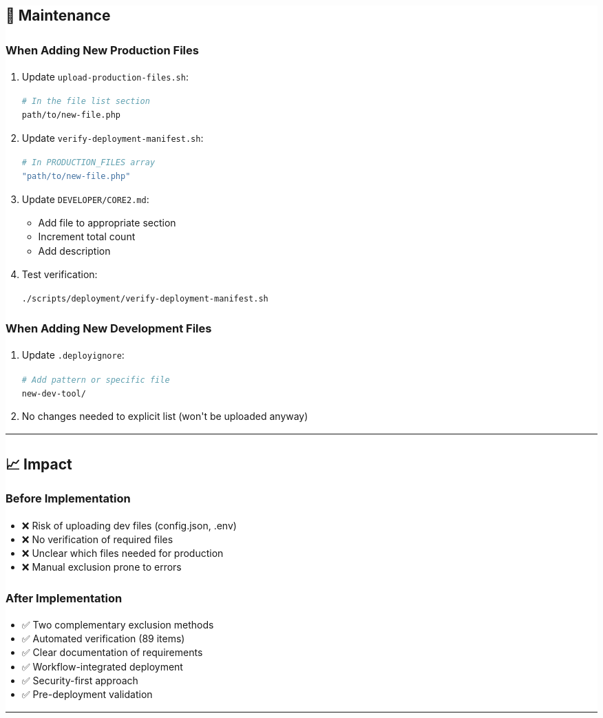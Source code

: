 
## 🔄 Maintenance

### When Adding New Production Files

1. Update `upload-production-files.sh`:
   ```bash
   # In the file list section
   path/to/new-file.php
   ```

2. Update `verify-deployment-manifest.sh`:
   ```bash
   # In PRODUCTION_FILES array
   "path/to/new-file.php"
   ```

3. Update `DEVELOPER/CORE2.md`:
   - Add file to appropriate section
   - Increment total count
   - Add description

4. Test verification:
   ```bash
   ./scripts/deployment/verify-deployment-manifest.sh
   ```

### When Adding New Development Files

1. Update `.deployignore`:
   ```bash
   # Add pattern or specific file
   new-dev-tool/
   ```

2. No changes needed to explicit list (won't be uploaded anyway)

---

## 📈 Impact

### Before Implementation
- ❌ Risk of uploading dev files (config.json, .env)
- ❌ No verification of required files
- ❌ Unclear which files needed for production
- ❌ Manual exclusion prone to errors

### After Implementation
- ✅ Two complementary exclusion methods
- ✅ Automated verification (89 items)
- ✅ Clear documentation of requirements
- ✅ Workflow-integrated deployment
- ✅ Security-first approach
- ✅ Pre-deployment validation

---